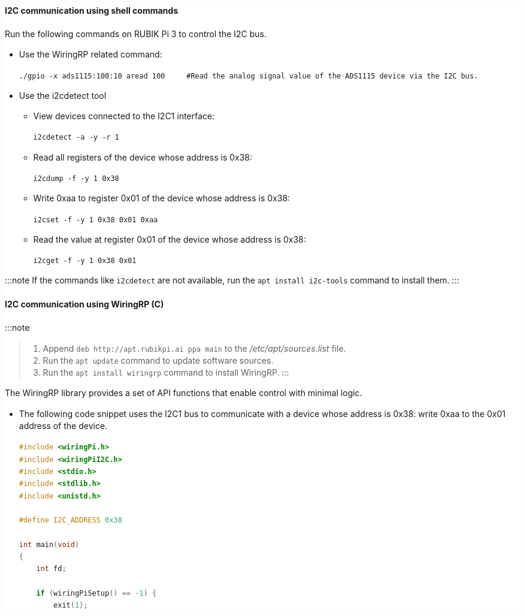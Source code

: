 #### I2C communication using shell commands

Run the following commands on RUBIK Pi 3 to control the I2C bus.

* Use the WiringRP related command:

  ```shell
  ./gpio -x ads1115:100:10 aread 100     #Read the analog signal value of the ADS1115 device via the I2C bus.
  ```

* Use the i2cdetect tool

  * View devices connected to the I2C1 interface:

    ```shell
    i2cdetect -a -y -r 1
    ```

  * Read all registers of the device whose address is 0x38:

    ```shell
    i2cdump -f -y 1 0x38
    ```

  * Write 0xaa to register 0x01 of the device whose address is 0x38:

    ```shell
    i2cset -f -y 1 0x38 0x01 0xaa
    ```

  * Read the value at register 0x01 of the device whose address is 0x38:

    ```shell
    i2cget -f -y 1 0x38 0x01
    ```

:::note
If the commands like `i2cdetect` are not available, run the `apt install i2c-tools` command to install them.
:::

#### I2C communication using WiringRP (C)

:::note
>
> 1. Append `deb http://apt.rubikpi.ai ppa main` to the */etc/apt/sources.list* file.
> 2. Run the `apt update` command to update software sources.
> 3. Run the `apt install wiringrp` command to install WiringRP.
:::

The WiringRP library provides a set of API functions that enable control with minimal logic.

* The following code snippet uses the I2C1 bus to communicate with a device whose address is 0x38: write 0xaa to the 0x01 address of the device.

  ```c
  #include <wiringPi.h>
  #include <wiringPiI2C.h>
  #include <stdio.h>
  #include <stdlib.h>
  #include <unistd.h>

  #define I2C_ADDRESS 0x38

  int main(void)
  {
      int fd;

      if (wiringPiSetup() == -1) {
          exit(1);
  ```